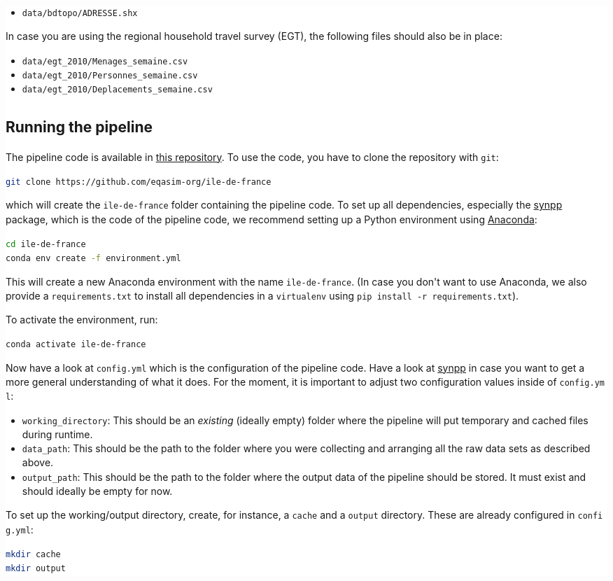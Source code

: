 - `data/bdtopo/ADRESSE.shx`

In case you are using the regional household travel survey (EGT), the following
files should also be in place:

- `data/egt_2010/Menages_semaine.csv`
- `data/egt_2010/Personnes_semaine.csv`
- `data/egt_2010/Deplacements_semaine.csv`

## <a name="section-population">Running the pipeline

The pipeline code is available in [this repository](https://github.com/eqasim-org/ile-de-france).
To use the code, you have to clone the repository with `git`:

```bash
git clone https://github.com/eqasim-org/ile-de-france
```

which will create the `ile-de-france` folder containing the pipeline code. To
set up all dependencies, especially the [synpp](https://github.com/eqasim-org/synpp) package,
which is the code of the pipeline code, we recommend setting up a Python
environment using [Anaconda](https://www.anaconda.com/):

```bash
cd ile-de-france
conda env create -f environment.yml
```

This will create a new Anaconda environment with the name `ile-de-france`. (In
case you don't want to use Anaconda, we also provide a `requirements.txt` to
install all dependencies in a `virtualenv` using `pip install -r requirements.txt`).

To activate the environment, run:

```bash
conda activate ile-de-france
```

Now have a look at `config.yml` which is the configuration of the pipeline code.
Have a look at [synpp](https://github.com/eqasim-org/synpp) in case you want to get a more general
understanding of what it does. For the moment, it is important to adjust
two configuration values inside of `config.yml`:

- `working_directory`: This should be an *existing* (ideally empty) folder where
the pipeline will put temporary and cached files during runtime.
- `data_path`: This should be the path to the folder where you were collecting
and arranging all the raw data sets as described above.
- `output_path`: This should be the path to the folder where the output data
of the pipeline should be stored. It must exist and should ideally be empty
for now.

To set up the working/output directory, create, for instance, a `cache` and a
`output` directory. These are already configured in `config.yml`:

```bash
mkdir cache
mkdir output
```
